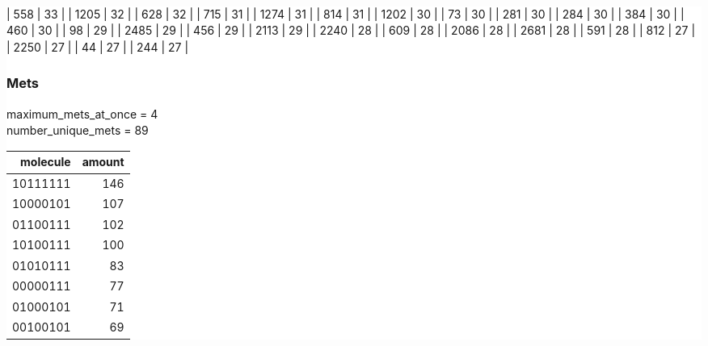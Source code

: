 |        558 |       33 |
|       1205 |       32 |
|        628 |       32 |
|        715 |       31 |
|       1274 |       31 |
|        814 |       31 |
|       1202 |       30 |
|         73 |       30 |
|        281 |       30 |
|        284 |       30 |
|        384 |       30 |
|        460 |       30 |
|         98 |       29 |
|       2485 |       29 |
|        456 |       29 |
|       2113 |       29 |
|       2240 |       28 |
|        609 |       28 |
|       2086 |       28 |
|       2681 |       28 |
|        591 |       28 |
|        812 |       27 |
|       2250 |       27 |
|         44 |       27 |
|        244 |       27 |

### Mets  
maximum_mets_at_once = 4  
number_unique_mets = 89  

|   molecule |   amount |
|-----------:|---------:|
|   10111111 |      146 |
|   10000101 |      107 |
|   01100111 |      102 |
|   10100111 |      100 |
|   01010111 |       83 |
|   00000111 |       77 |
|   01000101 |       71 |
|   00100101 |       69 |